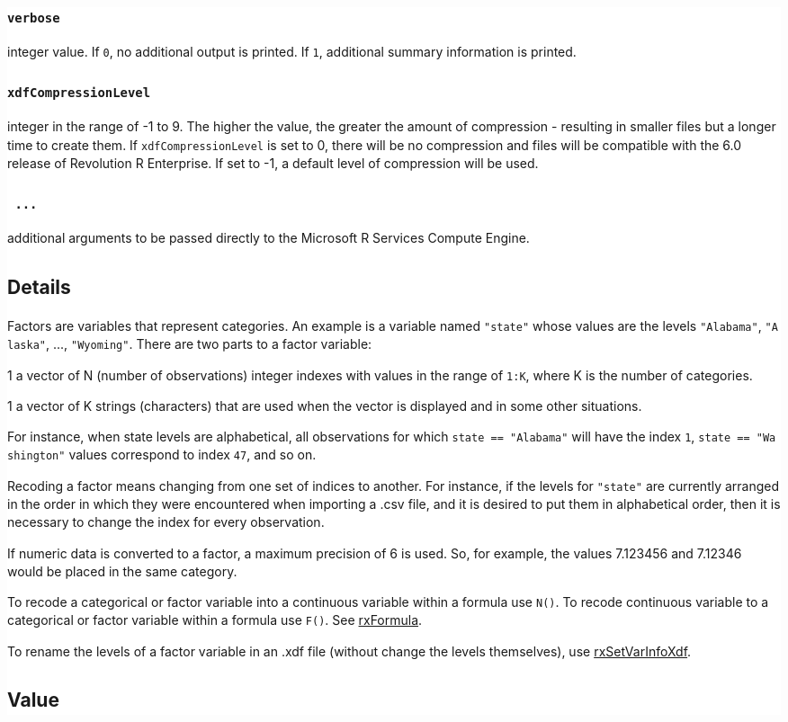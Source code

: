 


 ### `verbose`
 integer value. If `0`, no additional output is printed.  If `1`, additional summary information is printed. 



 ### `xdfCompressionLevel`
 integer in the range of -1 to 9.  The higher the value, the greater the  amount of compression - resulting in smaller files but a longer time to create them. If  `xdfCompressionLevel` is set to 0, there will be no compression and files will be compatible  with the 6.0 release of Revolution R Enterprise.  If set to -1, a default level of compression  will be used. 



 ### ` ...`
 additional arguments to be passed directly to the Microsoft R Services Compute Engine. 





 ## <a name="details"></a>Details

Factors are variables that represent categories. An example is a variable named `"state"` whose values are the levels `"Alabama"`, `"Alaska"`, ..., `"Wyoming"`. There are two parts to a factor variable: 


1 a vector of N (number of observations) integer indexes with values in the range of `1:K`, where K is the number of categories.

1 a vector of K strings (characters) that are used when the vector is displayed and in some other situations.


For instance, when state levels are alphabetical, all observations for which `state == "Alabama"` will have the index `1`,  `state == "Washington"` values correspond to index `47`, and so on.

Recoding a factor means changing from one set of indices to another. For instance, if the levels for `"state"` are currently arranged in the order in which they were encountered when importing a .csv file, and it is desired to put them in alphabetical order, then it is necessary to change the index for every observation.

If numeric data is converted to a factor, a maximum precision of 6 is used. So, for example, the values 7.123456 and 7.12346 would be placed in the same category.

To recode a categorical or factor variable into a continuous variable within a formula use `N()`. To recode continuous variable to a categorical or factor variable within a formula use `F()`. See [rxFormula](rxFormula.md). 

To rename the levels of a factor variable in an .xdf file (without change the levels themselves), use [rxSetVarInfoXdf](rxSetVarInfoXdf.md).




 ## <a name="value"></a>Value
